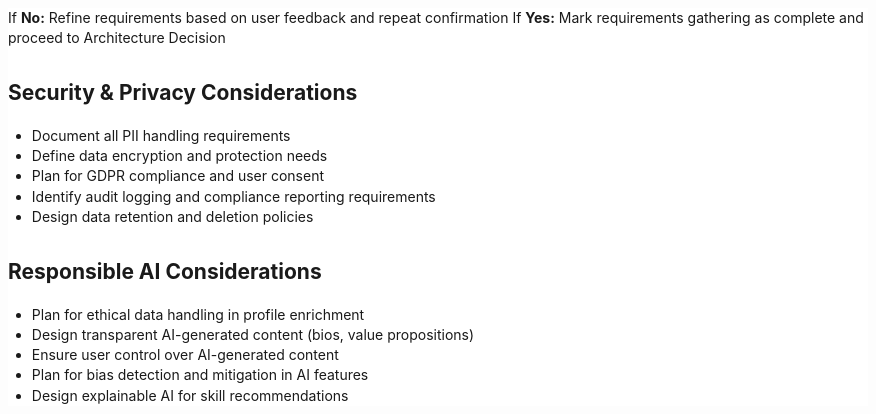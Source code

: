 If **No:** Refine requirements based on user feedback and repeat confirmation
If **Yes:** Mark requirements gathering as complete and proceed to Architecture Decision

## Security & Privacy Considerations
- Document all PII handling requirements
- Define data encryption and protection needs
- Plan for GDPR compliance and user consent
- Identify audit logging and compliance reporting requirements
- Design data retention and deletion policies

## Responsible AI Considerations
- Plan for ethical data handling in profile enrichment
- Design transparent AI-generated content (bios, value propositions)
- Ensure user control over AI-generated content
- Plan for bias detection and mitigation in AI features
- Design explainable AI for skill recommendations
